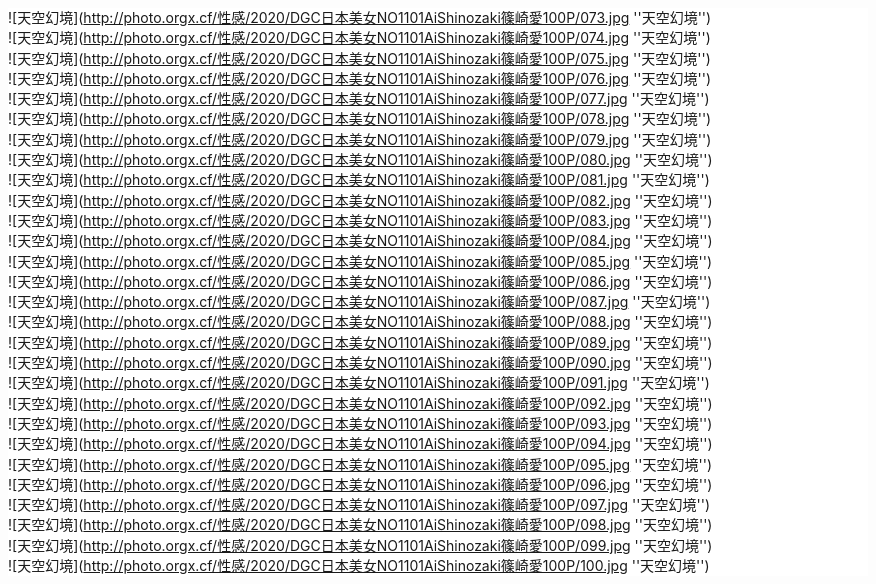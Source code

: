 ![天空幻境](http://photo.orgx.cf/性感/2020/DGC日本美女NO1101AiShinozaki篠崎愛100P/073.jpg ''天空幻境'') <br>
![天空幻境](http://photo.orgx.cf/性感/2020/DGC日本美女NO1101AiShinozaki篠崎愛100P/074.jpg ''天空幻境'') <br>
![天空幻境](http://photo.orgx.cf/性感/2020/DGC日本美女NO1101AiShinozaki篠崎愛100P/075.jpg ''天空幻境'') <br>
![天空幻境](http://photo.orgx.cf/性感/2020/DGC日本美女NO1101AiShinozaki篠崎愛100P/076.jpg ''天空幻境'') <br>
![天空幻境](http://photo.orgx.cf/性感/2020/DGC日本美女NO1101AiShinozaki篠崎愛100P/077.jpg ''天空幻境'') <br>
![天空幻境](http://photo.orgx.cf/性感/2020/DGC日本美女NO1101AiShinozaki篠崎愛100P/078.jpg ''天空幻境'') <br>
![天空幻境](http://photo.orgx.cf/性感/2020/DGC日本美女NO1101AiShinozaki篠崎愛100P/079.jpg ''天空幻境'') <br>
![天空幻境](http://photo.orgx.cf/性感/2020/DGC日本美女NO1101AiShinozaki篠崎愛100P/080.jpg ''天空幻境'') <br>
![天空幻境](http://photo.orgx.cf/性感/2020/DGC日本美女NO1101AiShinozaki篠崎愛100P/081.jpg ''天空幻境'') <br>
![天空幻境](http://photo.orgx.cf/性感/2020/DGC日本美女NO1101AiShinozaki篠崎愛100P/082.jpg ''天空幻境'') <br>
![天空幻境](http://photo.orgx.cf/性感/2020/DGC日本美女NO1101AiShinozaki篠崎愛100P/083.jpg ''天空幻境'') <br>
![天空幻境](http://photo.orgx.cf/性感/2020/DGC日本美女NO1101AiShinozaki篠崎愛100P/084.jpg ''天空幻境'') <br>
![天空幻境](http://photo.orgx.cf/性感/2020/DGC日本美女NO1101AiShinozaki篠崎愛100P/085.jpg ''天空幻境'') <br>
![天空幻境](http://photo.orgx.cf/性感/2020/DGC日本美女NO1101AiShinozaki篠崎愛100P/086.jpg ''天空幻境'') <br>
![天空幻境](http://photo.orgx.cf/性感/2020/DGC日本美女NO1101AiShinozaki篠崎愛100P/087.jpg ''天空幻境'') <br>
![天空幻境](http://photo.orgx.cf/性感/2020/DGC日本美女NO1101AiShinozaki篠崎愛100P/088.jpg ''天空幻境'') <br>
![天空幻境](http://photo.orgx.cf/性感/2020/DGC日本美女NO1101AiShinozaki篠崎愛100P/089.jpg ''天空幻境'') <br>
![天空幻境](http://photo.orgx.cf/性感/2020/DGC日本美女NO1101AiShinozaki篠崎愛100P/090.jpg ''天空幻境'') <br>
![天空幻境](http://photo.orgx.cf/性感/2020/DGC日本美女NO1101AiShinozaki篠崎愛100P/091.jpg ''天空幻境'') <br>
![天空幻境](http://photo.orgx.cf/性感/2020/DGC日本美女NO1101AiShinozaki篠崎愛100P/092.jpg ''天空幻境'') <br>
![天空幻境](http://photo.orgx.cf/性感/2020/DGC日本美女NO1101AiShinozaki篠崎愛100P/093.jpg ''天空幻境'') <br>
![天空幻境](http://photo.orgx.cf/性感/2020/DGC日本美女NO1101AiShinozaki篠崎愛100P/094.jpg ''天空幻境'') <br>
![天空幻境](http://photo.orgx.cf/性感/2020/DGC日本美女NO1101AiShinozaki篠崎愛100P/095.jpg ''天空幻境'') <br>
![天空幻境](http://photo.orgx.cf/性感/2020/DGC日本美女NO1101AiShinozaki篠崎愛100P/096.jpg ''天空幻境'') <br>
![天空幻境](http://photo.orgx.cf/性感/2020/DGC日本美女NO1101AiShinozaki篠崎愛100P/097.jpg ''天空幻境'') <br>
![天空幻境](http://photo.orgx.cf/性感/2020/DGC日本美女NO1101AiShinozaki篠崎愛100P/098.jpg ''天空幻境'') <br>
![天空幻境](http://photo.orgx.cf/性感/2020/DGC日本美女NO1101AiShinozaki篠崎愛100P/099.jpg ''天空幻境'') <br>
![天空幻境](http://photo.orgx.cf/性感/2020/DGC日本美女NO1101AiShinozaki篠崎愛100P/100.jpg ''天空幻境'') <br>